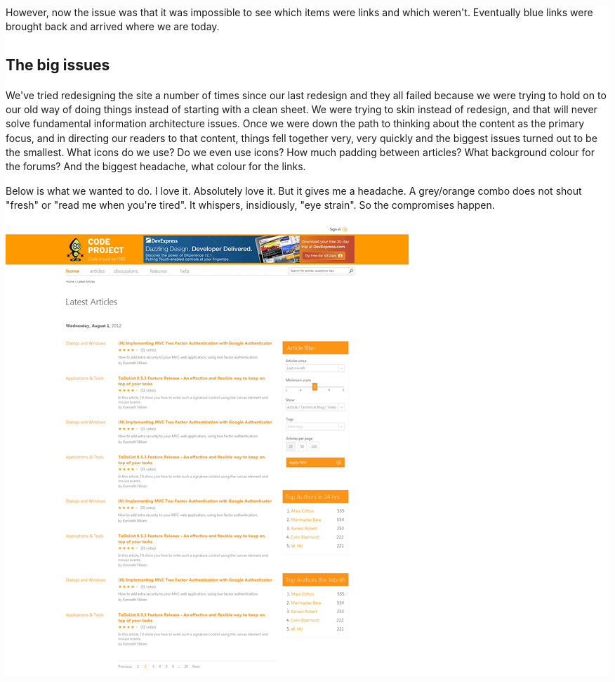 However, now the issue was that it was impossible to see which items were 
links and which weren't. Eventually blue links were brought back and arrived 
where we are today.

## The big issues

We've tried redesigning the site a number of times since our last redesign 
and they all failed because we were trying to hold on to our old way of doing 
things instead of starting with a clean sheet. We were trying to skin instead of 
redesign, and that will never solve fundamental information architecture issues. 
Once we were down the path to thinking about the content as the primary focus, 
and in directing our readers to that content, things fell together very, very 
quickly and the biggest issues turned out to be the smallest. What icons do we 
use? Do we even use icons? How much padding between articles? What background 
colour for the forums? And the biggest headache, what colour for the links.

Below is what we wanted to do. I love it. Absolutely love it. But it gives me 
a headache. A grey/orange combo does not shout "fresh" or "read me when you're 
tired". It whispers, insidiously, "eye strain". So the compromises happen.

[![](https://raw.githubusercontent.com/ChrisMaunder/Redesigning-CodeProject/master/docs/assets/latest_articles_sm.png)](https://raw.githubusercontent.com/ChrisMaunder/Redesigning-CodeProject/master/docs/assets/latest_articles.png)
